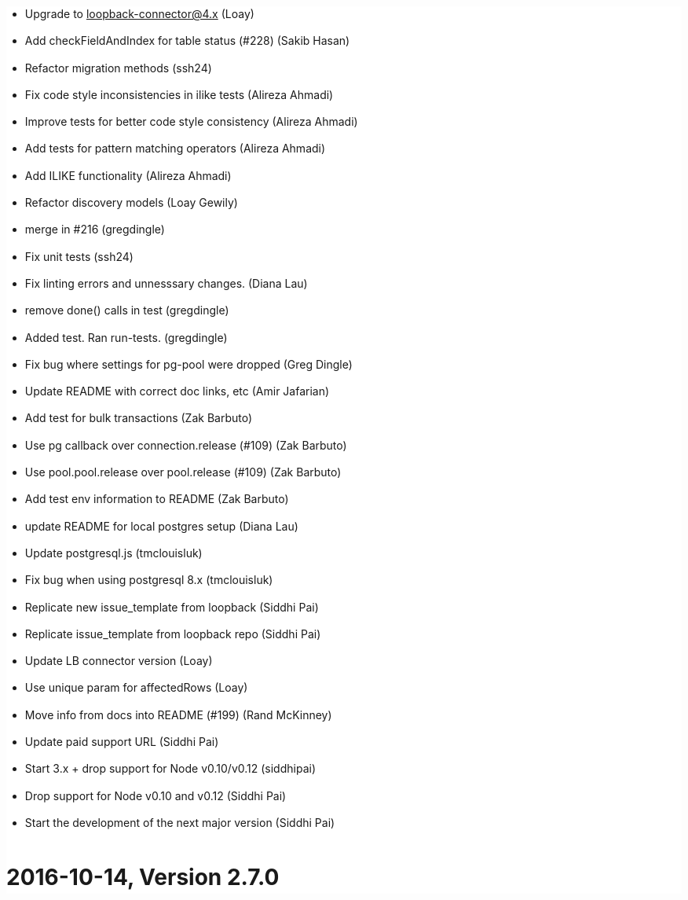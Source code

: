  * Upgrade to loopback-connector@4.x (Loay)

 * Add checkFieldAndIndex for table status (#228) (Sakib Hasan)

 * Refactor migration methods (ssh24)

 * Fix code style inconsistencies in ilike tests (Alireza Ahmadi)

 * Improve tests for better code style consistency (Alireza Ahmadi)

 * Add tests for pattern matching operators (Alireza Ahmadi)

 * Add ILIKE functionality (Alireza Ahmadi)

 * Refactor discovery models (Loay Gewily)

 * merge in #216 (gregdingle)

 * Fix unit tests (ssh24)

 * Fix linting errors and unnesssary changes. (Diana Lau)

 * remove done() calls in test (gregdingle)

 * Added test. Ran run-tests. (gregdingle)

 * Fix bug where settings for pg-pool were dropped (Greg Dingle)

 * Update README with correct doc links, etc (Amir Jafarian)

 * Add test for bulk transactions (Zak Barbuto)

 * Use pg callback over connection.release (#109) (Zak Barbuto)

 * Use pool.pool.release over pool.release (#109) (Zak Barbuto)

 * Add test env information to README (Zak Barbuto)

 * update README for local postgres setup (Diana Lau)

 * Update postgresql.js (tmclouisluk)

 * Fix bug when using postgresql 8.x (tmclouisluk)

 * Replicate new issue_template from loopback (Siddhi Pai)

 * Replicate issue_template from loopback repo (Siddhi Pai)

 * Update LB connector version (Loay)

 * Use unique param for affectedRows (Loay)

 * Move info from docs into README (#199) (Rand McKinney)

 * Update paid support URL (Siddhi Pai)

 * Start 3.x + drop support for Node v0.10/v0.12 (siddhipai)

 * Drop support for Node v0.10 and v0.12 (Siddhi Pai)

 * Start the development of the next major version (Siddhi Pai)


2016-10-14, Version 2.7.0
=========================
